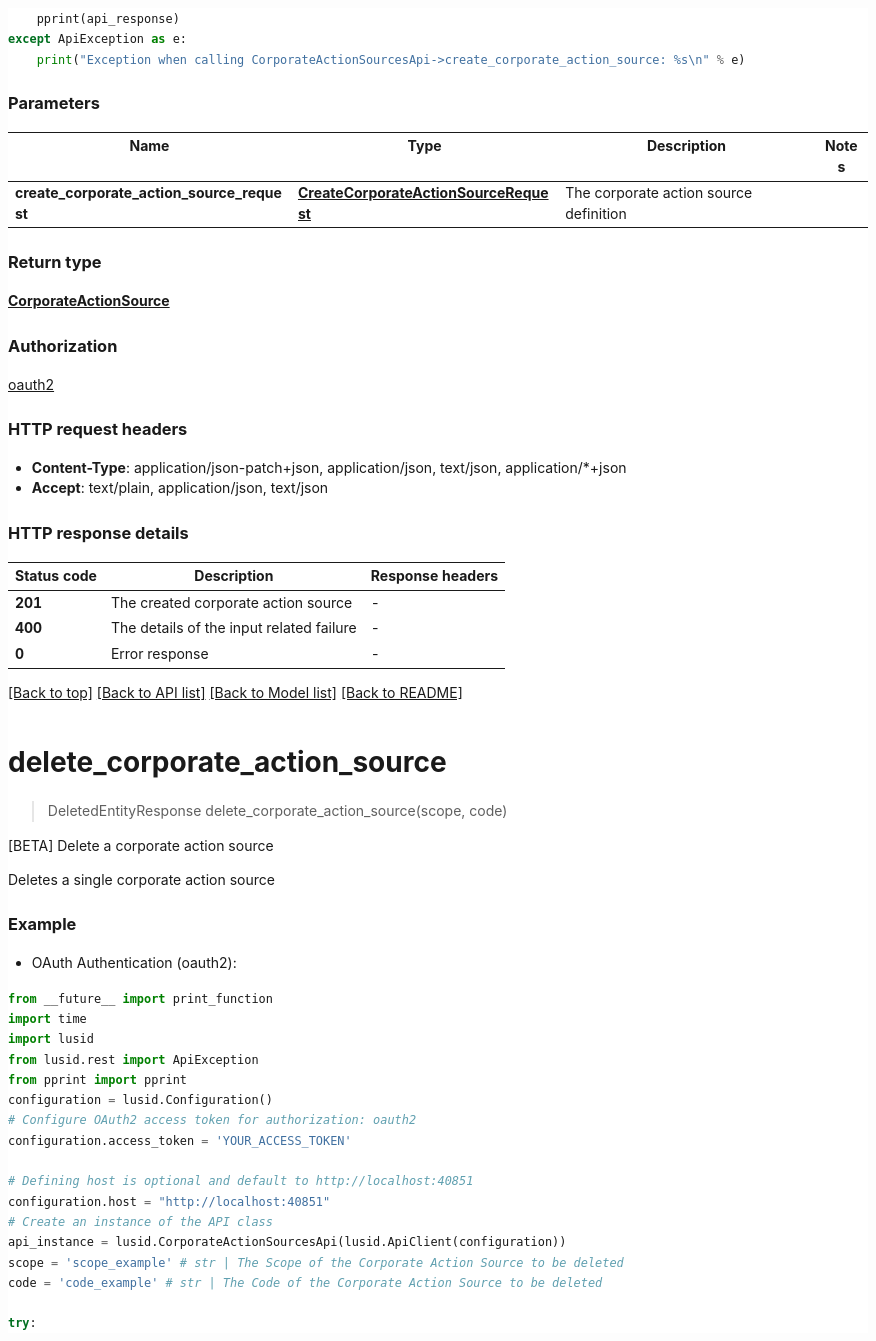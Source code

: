 ```python
    pprint(api_response)
except ApiException as e:
    print("Exception when calling CorporateActionSourcesApi->create_corporate_action_source: %s\n" % e)
```

### Parameters

Name | Type | Description  | Notes
------------- | ------------- | ------------- | -------------
 **create_corporate_action_source_request** | [**CreateCorporateActionSourceRequest**](CreateCorporateActionSourceRequest.md)| The corporate action source definition | 

### Return type

[**CorporateActionSource**](CorporateActionSource.md)

### Authorization

[oauth2](../README.md#oauth2)

### HTTP request headers

 - **Content-Type**: application/json-patch+json, application/json, text/json, application/*+json
 - **Accept**: text/plain, application/json, text/json

### HTTP response details
| Status code | Description | Response headers |
|-------------|-------------|------------------|
**201** | The created corporate action source |  -  |
**400** | The details of the input related failure |  -  |
**0** | Error response |  -  |

[[Back to top]](#) [[Back to API list]](../README.md#documentation-for-api-endpoints) [[Back to Model list]](../README.md#documentation-for-models) [[Back to README]](../README.md)

# **delete_corporate_action_source**
> DeletedEntityResponse delete_corporate_action_source(scope, code)

[BETA] Delete a corporate action source

Deletes a single corporate action source

### Example

* OAuth Authentication (oauth2):
```python
from __future__ import print_function
import time
import lusid
from lusid.rest import ApiException
from pprint import pprint
configuration = lusid.Configuration()
# Configure OAuth2 access token for authorization: oauth2
configuration.access_token = 'YOUR_ACCESS_TOKEN'

# Defining host is optional and default to http://localhost:40851
configuration.host = "http://localhost:40851"
# Create an instance of the API class
api_instance = lusid.CorporateActionSourcesApi(lusid.ApiClient(configuration))
scope = 'scope_example' # str | The Scope of the Corporate Action Source to be deleted
code = 'code_example' # str | The Code of the Corporate Action Source to be deleted

try:
```